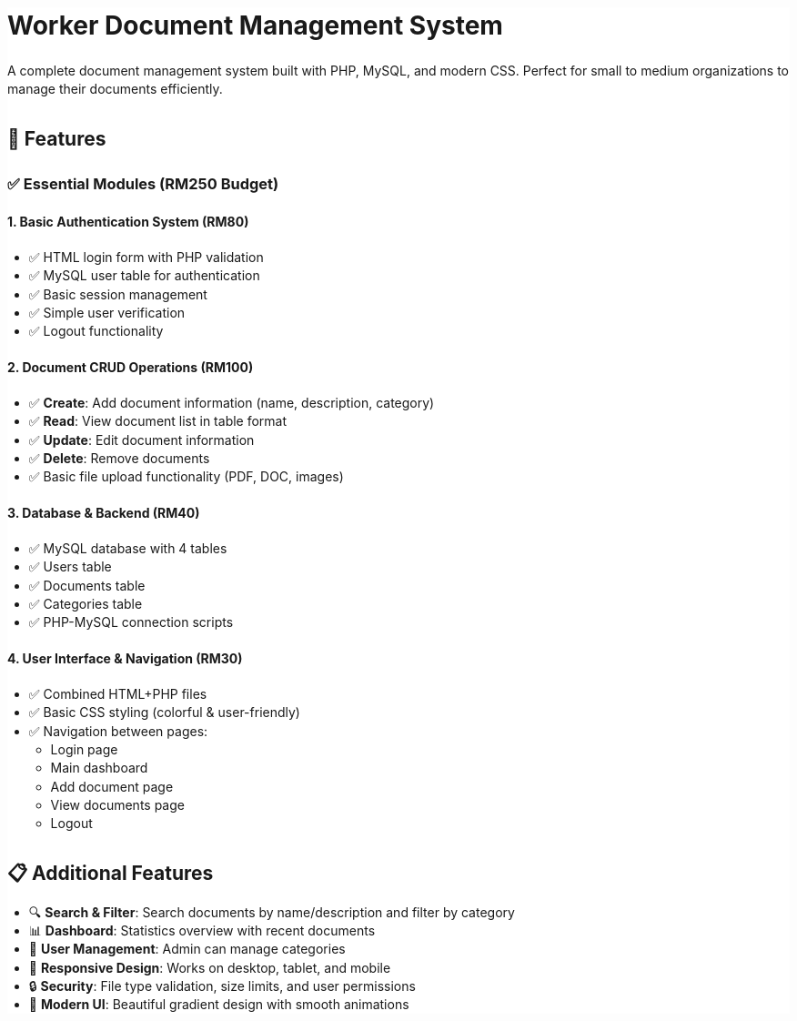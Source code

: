 # Worker Document Management System

A complete document management system built with PHP, MySQL, and modern CSS. Perfect for small to medium organizations to manage their documents efficiently.

## 🚀 Features

### ✅ Essential Modules (RM250 Budget)

#### 1. Basic Authentication System (RM80)
- ✅ HTML login form with PHP validation
- ✅ MySQL user table for authentication
- ✅ Basic session management
- ✅ Simple user verification
- ✅ Logout functionality

#### 2. Document CRUD Operations (RM100)
- ✅ **Create**: Add document information (name, description, category)
- ✅ **Read**: View document list in table format
- ✅ **Update**: Edit document information
- ✅ **Delete**: Remove documents
- ✅ Basic file upload functionality (PDF, DOC, images)

#### 3. Database & Backend (RM40)
- ✅ MySQL database with 4 tables
- ✅ Users table
- ✅ Documents table
- ✅ Categories table
- ✅ PHP-MySQL connection scripts

#### 4. User Interface & Navigation (RM30)
- ✅ Combined HTML+PHP files
- ✅ Basic CSS styling (colorful & user-friendly)
- ✅ Navigation between pages:
  - Login page
  - Main dashboard
  - Add document page
  - View documents page
  - Logout

## 📋 Additional Features

- 🔍 **Search & Filter**: Search documents by name/description and filter by category
- 📊 **Dashboard**: Statistics overview with recent documents
- 👥 **User Management**: Admin can manage categories
- 📱 **Responsive Design**: Works on desktop, tablet, and mobile
- 🔒 **Security**: File type validation, size limits, and user permissions
- 🎨 **Modern UI**: Beautiful gradient design with smooth animations
